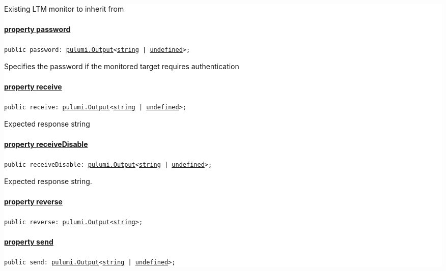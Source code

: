 Existing LTM monitor to inherit from

<h4 class="pdoc-member-header" id="Monitor-password">
<a class="pdoc-child-name" href="https://github.com/pulumi/pulumi-f5bigip/blob/8b55f5296a18571ca9ad77618a8ba7e4f16f67a4/sdk/nodejs/ltm/monitor.ts#L125">property <b>password</b></a>
</h4>

<pre class="highlight"><code><span class='kd'>public </span>password: <a href='/docs/reference/pkg/nodejs/pulumi/pulumi/#Output'>pulumi.Output</a>&lt;<span class='kd'><a href='https://developer.mozilla.org/en-US/docs/Web/JavaScript/Reference/Global_Objects/String'>string</a></span> | <span class='kd'><a href='https://developer.mozilla.org/en-US/docs/Web/JavaScript/Reference/Global_Objects/undefined'>undefined</a></span>&gt;;</code></pre>

Specifies the password if the monitored target requires authentication

<h4 class="pdoc-member-header" id="Monitor-receive">
<a class="pdoc-child-name" href="https://github.com/pulumi/pulumi-f5bigip/blob/8b55f5296a18571ca9ad77618a8ba7e4f16f67a4/sdk/nodejs/ltm/monitor.ts#L129">property <b>receive</b></a>
</h4>

<pre class="highlight"><code><span class='kd'>public </span>receive: <a href='/docs/reference/pkg/nodejs/pulumi/pulumi/#Output'>pulumi.Output</a>&lt;<span class='kd'><a href='https://developer.mozilla.org/en-US/docs/Web/JavaScript/Reference/Global_Objects/String'>string</a></span> | <span class='kd'><a href='https://developer.mozilla.org/en-US/docs/Web/JavaScript/Reference/Global_Objects/undefined'>undefined</a></span>&gt;;</code></pre>

Expected response string

<h4 class="pdoc-member-header" id="Monitor-receiveDisable">
<a class="pdoc-child-name" href="https://github.com/pulumi/pulumi-f5bigip/blob/8b55f5296a18571ca9ad77618a8ba7e4f16f67a4/sdk/nodejs/ltm/monitor.ts#L133">property <b>receiveDisable</b></a>
</h4>

<pre class="highlight"><code><span class='kd'>public </span>receiveDisable: <a href='/docs/reference/pkg/nodejs/pulumi/pulumi/#Output'>pulumi.Output</a>&lt;<span class='kd'><a href='https://developer.mozilla.org/en-US/docs/Web/JavaScript/Reference/Global_Objects/String'>string</a></span> | <span class='kd'><a href='https://developer.mozilla.org/en-US/docs/Web/JavaScript/Reference/Global_Objects/undefined'>undefined</a></span>&gt;;</code></pre>

Expected response string.

<h4 class="pdoc-member-header" id="Monitor-reverse">
<a class="pdoc-child-name" href="https://github.com/pulumi/pulumi-f5bigip/blob/8b55f5296a18571ca9ad77618a8ba7e4f16f67a4/sdk/nodejs/ltm/monitor.ts#L134">property <b>reverse</b></a>
</h4>

<pre class="highlight"><code><span class='kd'>public </span>reverse: <a href='/docs/reference/pkg/nodejs/pulumi/pulumi/#Output'>pulumi.Output</a>&lt;<span class='kd'><a href='https://developer.mozilla.org/en-US/docs/Web/JavaScript/Reference/Global_Objects/String'>string</a></span>&gt;;</code></pre>
<h4 class="pdoc-member-header" id="Monitor-send">
<a class="pdoc-child-name" href="https://github.com/pulumi/pulumi-f5bigip/blob/8b55f5296a18571ca9ad77618a8ba7e4f16f67a4/sdk/nodejs/ltm/monitor.ts#L138">property <b>send</b></a>
</h4>

<pre class="highlight"><code><span class='kd'>public </span>send: <a href='/docs/reference/pkg/nodejs/pulumi/pulumi/#Output'>pulumi.Output</a>&lt;<span class='kd'><a href='https://developer.mozilla.org/en-US/docs/Web/JavaScript/Reference/Global_Objects/String'>string</a></span> | <span class='kd'><a href='https://developer.mozilla.org/en-US/docs/Web/JavaScript/Reference/Global_Objects/undefined'>undefined</a></span>&gt;;</code></pre>
